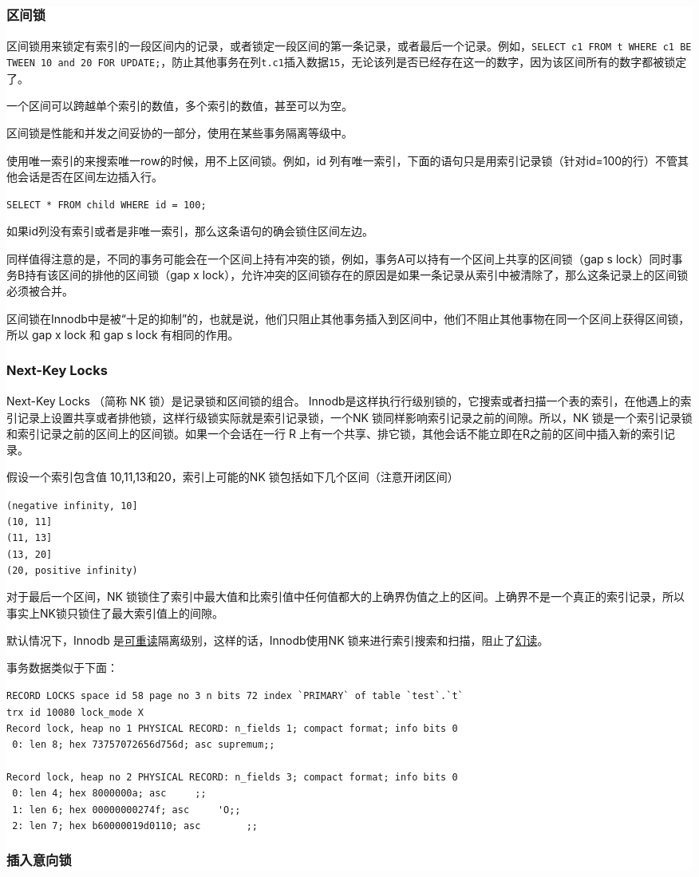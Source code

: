 ### 区间锁

区间锁用来锁定有索引的一段区间内的记录，或者锁定一段区间的第一条记录，或者最后一个记录。例如，`SELECT c1 FROM t WHERE c1 BETWEEN 10 and 20 FOR UPDATE;`，防止其他事务在列`t.c1`插入数据`15`，无论该列是否已经存在这一的数字，因为该区间所有的数字都被锁定了。

一个区间可以跨越单个索引的数值，多个索引的数值，甚至可以为空。

区间锁是性能和并发之间妥协的一部分，使用在某些事务隔离等级中。

使用唯一索引的来搜索唯一row的时候，用不上区间锁。例如，id 列有唯一索引，下面的语句只是用索引记录锁（针对id=100的行）不管其他会话是否在区间左边插入行。

```
SELECT * FROM child WHERE id = 100;
```

如果id列没有索引或者是非唯一索引，那么这条语句的确会锁住区间左边。

同样值得注意的是，不同的事务可能会在一个区间上持有冲突的锁，例如，事务A可以持有一个区间上共享的区间锁（gap s lock）同时事务B持有该区间的排他的区间锁（gap x lock），允许冲突的区间锁存在的原因是如果一条记录从索引中被清除了，那么这条记录上的区间锁必须被合并。

区间锁在Innodb中是被“十足的抑制”的，也就是说，他们只阻止其他事务插入到区间中，他们不阻止其他事物在同一个区间上获得区间锁，所以 gap x lock 和 gap s lock 有相同的作用。

### Next-Key Locks

Next-Key Locks （简称 NK 锁）是记录锁和区间锁的组合。
Innodb是这样执行行级别锁的，它搜索或者扫描一个表的索引，在他遇上的索引记录上设置共享或者排他锁，这样行级锁实际就是索引记录锁，一个NK 锁同样影响索引记录之前的间隙。所以，NK 锁是一个索引记录锁和索引记录之前的区间上的区间锁。如果一个会话在一行 R 上有一个共享、排它锁，其他会话不能立即在R之前的区间中插入新的索引记录。

假设一个索引包含值 10,11,13和20，索引上可能的NK 锁包括如下几个区间（注意开闭区间）

```
(negative infinity, 10]
(10, 11]
(11, 13]
(13, 20]
(20, positive infinity)
```

对于最后一个区间，NK 锁锁住了索引中最大值和比索引值中任何值都大的上确界伪值之上的区间。上确界不是一个真正的索引记录，所以事实上NK锁只锁住了最大索引值上的间隙。

默认情况下，Innodb 是[可重读](https://dev.mysql.com/doc/refman/5.7/en/innodb-transaction-isolation-levels.html#isolevel_repeatable-read)隔离级别，这样的话，Innodb使用NK 锁来进行索引搜索和扫描，阻止了[幻读](https://dev.mysql.com/doc/refman/5.7/en/innodb-next-key-locking.html)。

事务数据类似于下面：

```
RECORD LOCKS space id 58 page no 3 n bits 72 index `PRIMARY` of table `test`.`t` 
trx id 10080 lock_mode X
Record lock, heap no 1 PHYSICAL RECORD: n_fields 1; compact format; info bits 0
 0: len 8; hex 73757072656d756d; asc supremum;;

Record lock, heap no 2 PHYSICAL RECORD: n_fields 3; compact format; info bits 0
 0: len 4; hex 8000000a; asc     ;;
 1: len 6; hex 00000000274f; asc     'O;;
 2: len 7; hex b60000019d0110; asc        ;;
```

### 插入意向锁
